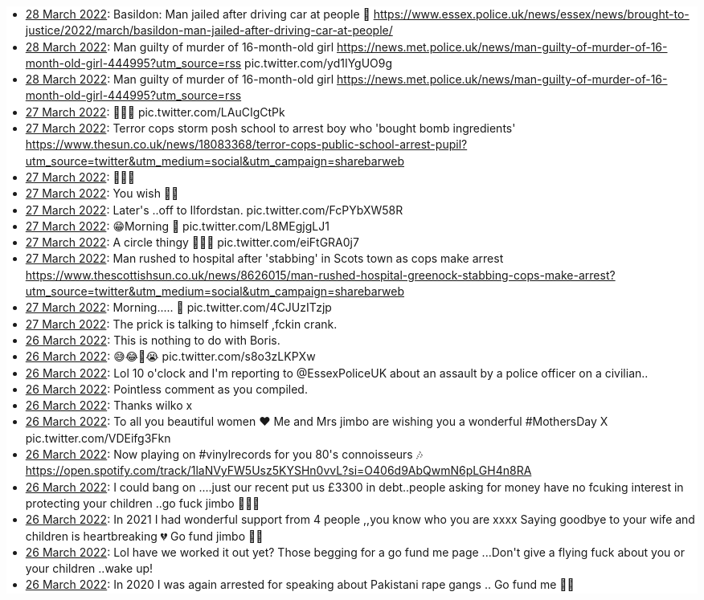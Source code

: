 * [28 March 2022](https://web.archive.org/web/20220328161516/https://twitter.com/JimboJetset3/status/1508477446026403850): Basildon: Man jailed after driving car at people 🤔 https://www.essex.police.uk/news/essex/news/brought-to-justice/2022/march/basildon-man-jailed-after-driving-car-at-people/ 
* [28 March 2022](https://web.archive.org/web/20220328161210/https://twitter.com/JimboJetset3/status/1508476772127588353): Man guilty of murder of 16-month-old girl  https://news.met.police.uk/news/man-guilty-of-murder-of-16-month-old-girl-444995?utm_source=rss  pic.twitter.com/yd1IYgUO9g 
* [28 March 2022](https://web.archive.org/web/20220328161210/https://twitter.com/JimboJetset3/status/1508476772127588353): Man guilty of murder of 16-month-old girl https://news.met.police.uk/news/man-guilty-of-murder-of-16-month-old-girl-444995?utm_source=rss 
* [27 March 2022](https://web.archive.org/web/20220327214639/https://twitter.com/JimboJetset3/status/1508198708990599179): 🤣😂🤭 pic.twitter.com/LAuCIgCtPk 
* [27 March 2022](https://web.archive.org/web/20220327213758/https://twitter.com/JimboJetset3/status/1508196566896623626): Terror cops storm posh school to arrest boy who 'bought bomb ingredients' https://www.thesun.co.uk/news/18083368/terror-cops-public-school-arrest-pupil?utm_source=twitter&utm_medium=social&utm_campaign=sharebarweb 
* [27 March 2022](https://web.archive.org/web/20220327165117/https://twitter.com/JimboJetset3/status/1508124416139476995): 🤣😂🤣 
* [27 March 2022](https://web.archive.org/web/20220327123133/https://twitter.com/JimboJetset3/status/1508058990764253186): You wish 🤣😂 
* [27 March 2022](https://web.archive.org/web/20220327094243/https://twitter.com/JimboJetset3/status/1508016449712963585): Later's ..off to Ilfordstan. pic.twitter.com/FcPYbXW58R 
* [27 March 2022](https://web.archive.org/web/20220327093751/https://twitter.com/JimboJetset3/status/1508015186237607945): 😁Morning 🐸 pic.twitter.com/L8MEgjgLJ1 
* [27 March 2022](https://web.archive.org/web/20220327091453/https://twitter.com/JimboJetset3/status/1508009597709205508): A circle thingy 🏴󠁧󠁢󠁥󠁮󠁧󠁿🇬🇧 pic.twitter.com/eiFtGRA0j7 
* [27 March 2022](https://web.archive.org/web/20220327090344/https://twitter.com/JimboJetset3/status/1508006779426422788): Man rushed to hospital after 'stabbing' in Scots town as cops make arrest https://www.thescottishsun.co.uk/news/8626015/man-rushed-hospital-greenock-stabbing-cops-make-arrest?utm_source=twitter&utm_medium=social&utm_campaign=sharebarweb 
* [27 March 2022](https://web.archive.org/web/20220327084201/https://twitter.com/JimboJetset3/status/1508000664256974848): Morning..... 🤕 pic.twitter.com/4CJUzITzjp 
* [27 March 2022](https://web.archive.org/web/20220327073509/https://twitter.com/JimboJetset3/status/1507984462088441866): The prick is talking to himself ,fckin crank. 
* [26 March 2022](https://web.archive.org/web/20220326223919/https://twitter.com/JimboJetset3/status/1507849650178609160): This is nothing  to do with Boris. 
* [26 March 2022](https://web.archive.org/web/20220326223557/https://twitter.com/JimboJetset3/status/1507848790463631369): 😅😂🤣😭 pic.twitter.com/s8o3zLKPXw 
* [26 March 2022](https://web.archive.org/web/20220326222819/https://twitter.com/JimboJetset3/status/1507846766359625736): Lol 10 o'clock  and I'm reporting  to  @EssexPoliceUK  about an assault by a police officer on a civilian.. 
* [26 March 2022](https://web.archive.org/web/20220326214532/https://twitter.com/JimboJetset3/status/1507836019726508039): Pointless  comment as you compiled. 
* [26 March 2022](https://web.archive.org/web/20220326205012/https://twitter.com/JimboJetset3/status/1507822084159856640): Thanks wilko x 
* [26 March 2022](https://web.archive.org/web/20220326204415/https://twitter.com/JimboJetset3/status/1507820619655782408): To all you beautiful women ❤  Me and Mrs jimbo are wishing  you a wonderful  #MothersDay  X pic.twitter.com/VDEifg3Fkn 
* [26 March 2022](https://web.archive.org/web/20220326202554/https://twitter.com/JimboJetset3/status/1507816020756643840): Now playing  on   #vinylrecords   for you 80's connoisseurs   🎶 https://open.spotify.com/track/1laNVyFW5Usz5KYSHn0vvL?si=O406d9AbQwmN6pLGH4n8RA 
* [26 March 2022](https://web.archive.org/web/20220326195752/https://twitter.com/JimboJetset3/status/1507808977064714240): I could bang on ....just our recent  put us £3300 in debt..people asking for money  have no fcuking interest  in protecting  your children ..go fuck jimbo 🤣😂🤣 
* [26 March 2022](https://web.archive.org/web/20220326195331/https://twitter.com/JimboJetset3/status/1507807755964461057): In 2021 I had wonderful  support from  4 people ,,you know who you are xxxx Saying goodbye  to your wife and children  is heartbreaking  💔   Go fund jimbo 🤣😂 
* [26 March 2022](https://web.archive.org/web/20220326194051/https://twitter.com/JimboJetset3/status/1507804690930561027): Lol have we worked  it out yet? Those begging  for a go fund me page ...Don't give a flying  fuck about you or your children ..wake up! 
* [26 March 2022](https://web.archive.org/web/20220326193737/https://twitter.com/JimboJetset3/status/1507803729344540675): In 2020 I was again arrested for speaking about  Pakistani  rape gangs  .. Go fund me 🤣😂 